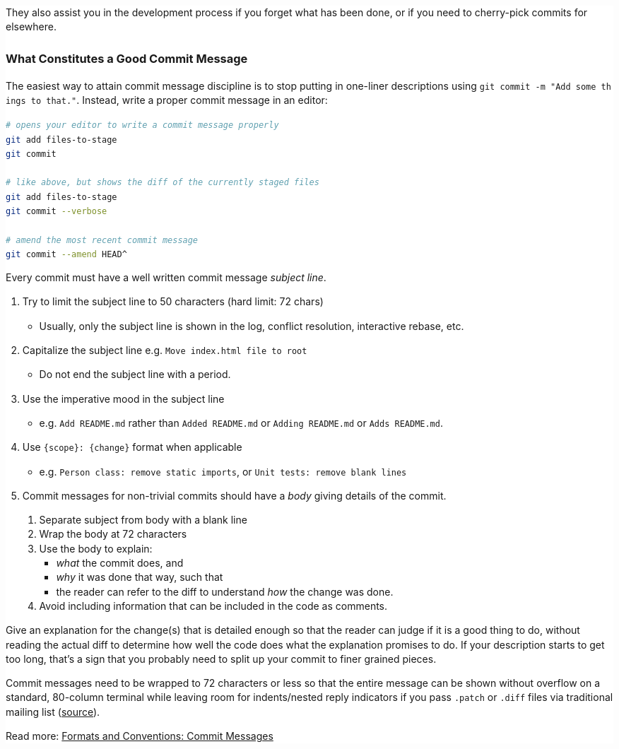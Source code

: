 They also assist you in the development process if you forget what has been done, or if you need to cherry-pick commits for elsewhere.

### What Constitutes a Good Commit Message
The easiest way to attain commit message discipline is to stop putting in one-liner descriptions using `git commit -m "Add some things to that."`. Instead, write a proper commit message in an editor:

```bash
# opens your editor to write a commit message properly
git add files-to-stage
git commit

# like above, but shows the diff of the currently staged files
git add files-to-stage
git commit --verbose

# amend the most recent commit message
git commit --amend HEAD^
```

Every commit must have a well written commit message _subject line_.

1. Try to limit the subject line to 50 characters (hard limit: 72 chars)
    - Usually, only the subject line is shown in the log, conflict resolution, interactive rebase, etc.

2. Capitalize the subject line e.g. `Move index.html file to root`
    - Do not end the subject line with a period.

3. Use the imperative mood in the subject line
    - e.g. `Add README.md` rather than `Added README.md` or `Adding README.md` or `Adds README.md`.

4. Use `{scope}: {change}` format when applicable
    - e.g. `Person class: remove static imports`, or `Unit tests: remove blank lines`

5. Commit messages for non-trivial commits should have a *body* giving details of the commit.
    1. Separate subject from body with a blank line
    2. Wrap the body at 72 characters
    3. Use the body to explain:
        - _what_ the commit does, and
        - _why_ it was done that way, such that
        - the reader can refer to the diff to understand _how_ the change was done.
    4. Avoid including information that can be included in the code as comments.

Give an explanation for the change(s) that is detailed enough so that the reader can judge if it is a good thing to do, without reading the actual diff to determine how well the code does what the explanation promises to do. If your description starts to get too long, that’s a sign that you probably need to split up your commit to finer grained pieces.

Commit messages need to be wrapped to 72 characters or less so that the entire message can be shown without overflow on a standard, 80-column terminal while leaving room for indents/nested reply indicators if you pass `.patch` or `.diff` files via traditional mailing list ([source](https://stackoverflow.com/a/2120040/5399892)).

Read more: [Formats and Conventions: Commit Messages](https://oss-generic.github.io/process/docs/FormatsAndConventions.html#commit-message)
